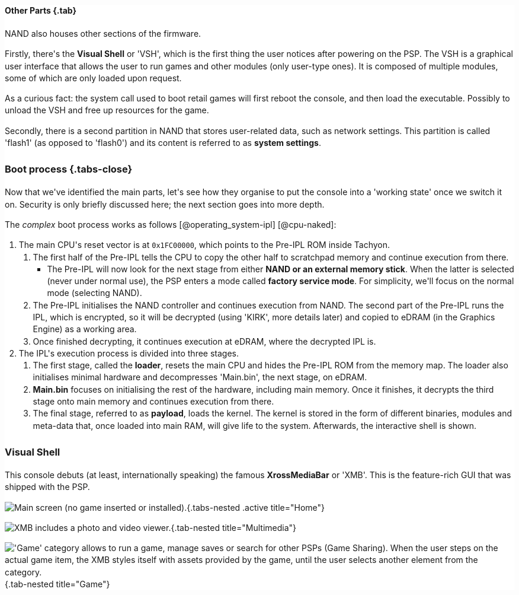 #### Other Parts {.tab}

NAND also houses other sections of the firmware.

Firstly, there's the **Visual Shell** or 'VSH', which is the first thing the user notices after powering on the PSP. The VSH is a graphical user interface that allows the user to run games and other modules (only user-type ones). It is composed of multiple modules, some of which are only loaded upon request.

As a curious fact: the system call used to boot retail games will first reboot the console, and then load the executable. Possibly to unload the VSH and free up resources for the game.

Secondly, there is a second partition in NAND that stores user-related data, such as network settings. This partition is called 'flash1' (as opposed to 'flash0') and its content is referred to as **system settings**.

### Boot process {.tabs-close}

Now that we've identified the main parts, let's see how they organise to put the console into a 'working state' once we switch it on. Security is only briefly discussed here; the next section goes into more depth.

The *complex* boot process works as follows [@operating_system-ipl] [@cpu-naked]:

1. The main CPU's reset vector is at `0x1FC00000`, which points to the Pre-IPL ROM inside Tachyon.
    1. The first half of the Pre-IPL tells the CPU to copy the other half to scratchpad memory and continue execution from there.
        - The Pre-IPL will now look for the next stage from either **NAND or an external memory stick**. When the latter is selected (never under normal use), the PSP enters a mode called **factory service mode**. For simplicity, we'll focus on the normal mode (selecting NAND).
    3. The Pre-IPL initialises the NAND controller and continues execution from NAND. The second part of the Pre-IPL runs the IPL, which is encrypted, so it will be decrypted (using 'KIRK', more details later) and copied to eDRAM (in the Graphics Engine) as a working area.
    4. Once finished decrypting, it continues execution at eDRAM, where the decrypted IPL is.
2. The IPL's execution process is divided into three stages.
    1. The first stage, called the **loader**, resets the main CPU and hides the Pre-IPL ROM from the memory map. The loader also initialises minimal hardware and decompresses 'Main.bin', the next stage, on eDRAM.
    2. **Main.bin** focuses on initialising the rest of the hardware, including main memory. Once it finishes, it decrypts the third stage onto main memory and continues execution from there.
    3. The final stage, referred to as **payload**, loads the kernel. The kernel is stored in the form of different binaries, modules and meta-data that, once loaded into main RAM, will give life to the system. Afterwards, the interactive shell is shown.

### Visual Shell

This console debuts (at least, internationally speaking) the famous **XrossMediaBar** or 'XMB'. This is the feature-rich GUI that was shipped with the PSP.

![Main screen (no game inserted or installed).](xmb/main.jpg){.tabs-nested .active title="Home"}

![XMB includes a photo and video viewer.](xmb/photo.jpg){.tab-nested title="Multimedia"}

!['Game' category allows to run a game, manage saves or search for other PSPs (Game Sharing).<br>When the user steps on the actual game item, the XMB styles itself with assets provided by the game, until the user selects another element from the category.](xmb/game.jpg){.tab-nested title="Game"}
